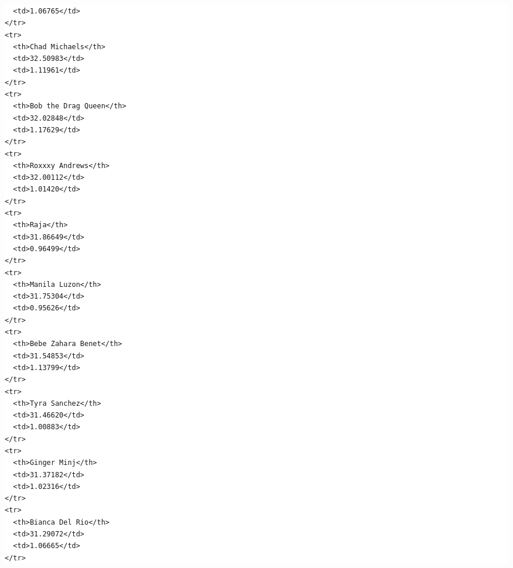      <td>1.06765</td>
    </tr>
    <tr>
      <th>Chad Michaels</th>
      <td>32.50983</td>
      <td>1.11961</td>
    </tr>
    <tr>
      <th>Bob the Drag Queen</th>
      <td>32.02848</td>
      <td>1.17629</td>
    </tr>
    <tr>
      <th>Roxxxy Andrews</th>
      <td>32.00112</td>
      <td>1.01420</td>
    </tr>
    <tr>
      <th>Raja</th>
      <td>31.86649</td>
      <td>0.96499</td>
    </tr>
    <tr>
      <th>Manila Luzon</th>
      <td>31.75304</td>
      <td>0.95626</td>
    </tr>
    <tr>
      <th>Bebe Zahara Benet</th>
      <td>31.54853</td>
      <td>1.13799</td>
    </tr>
    <tr>
      <th>Tyra Sanchez</th>
      <td>31.46620</td>
      <td>1.00883</td>
    </tr>
    <tr>
      <th>Ginger Minj</th>
      <td>31.37182</td>
      <td>1.02316</td>
    </tr>
    <tr>
      <th>Bianca Del Rio</th>
      <td>31.29072</td>
      <td>1.06665</td>
    </tr>
  </tbody>
</table>
</div>

